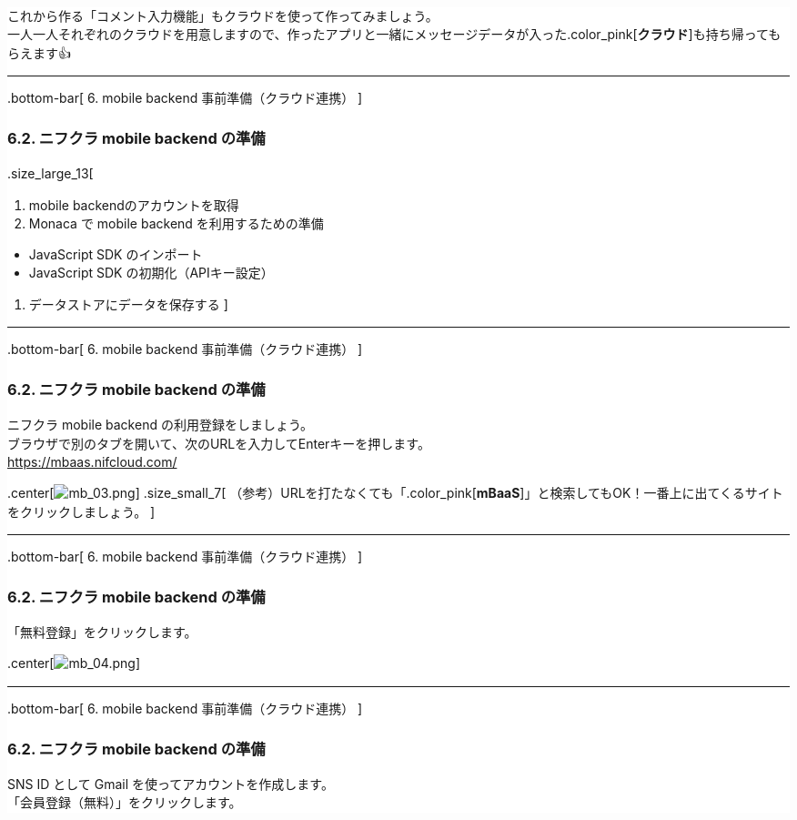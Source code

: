これから作る「コメント入力機能」もクラウドを使って作ってみましょう。<br>
一人一人それぞれのクラウドを用意しますので、作ったアプリと一緒にメッセージデータが入った.color_pink[__クラウド__]も持ち帰ってもらえます👍

---
.bottom-bar[
  6.&nbsp;mobile backend 事前準備（クラウド連携）
]

### 6.2. ニフクラ mobile backend の準備
.size_large_13[
1. mobile backendのアカウントを取得
1. Monaca で mobile backend を利用するための準備
  * JavaScript SDK のインポート
  * JavaScript SDK の初期化（APIキー設定）
1. データストアにデータを保存する
]

---
.bottom-bar[
  6.&nbsp;mobile backend 事前準備（クラウド連携）
]

### 6.2. ニフクラ mobile backend の準備

ニフクラ mobile backend の利用登録をしましょう。<br>
ブラウザで別のタブを開いて、次のURLを入力してEnterキーを押します。<br>
https://mbaas.nifcloud.com/

.center[<img src="readme-img/mb_03.png" alt="mb_03.png" width="650px">]
.size_small_7[
（参考）URLを打たなくても「.color_pink[__mBaaS__]」と検索してもOK！一番上に出てくるサイトをクリックしましょう。
]

---
.bottom-bar[
  6.&nbsp;mobile backend 事前準備（クラウド連携）
]

### 6.2. ニフクラ mobile backend の準備

「無料登録」をクリックします。

.center[<img src="readme-img/mb_04.png" alt="mb_04.png" width="700px">]

---
.bottom-bar[
  6.&nbsp;mobile backend 事前準備（クラウド連携）
]

### 6.2. ニフクラ mobile backend の準備

SNS ID として Gmail を使ってアカウントを作成します。<br>
「会員登録（無料）」をクリックします。
